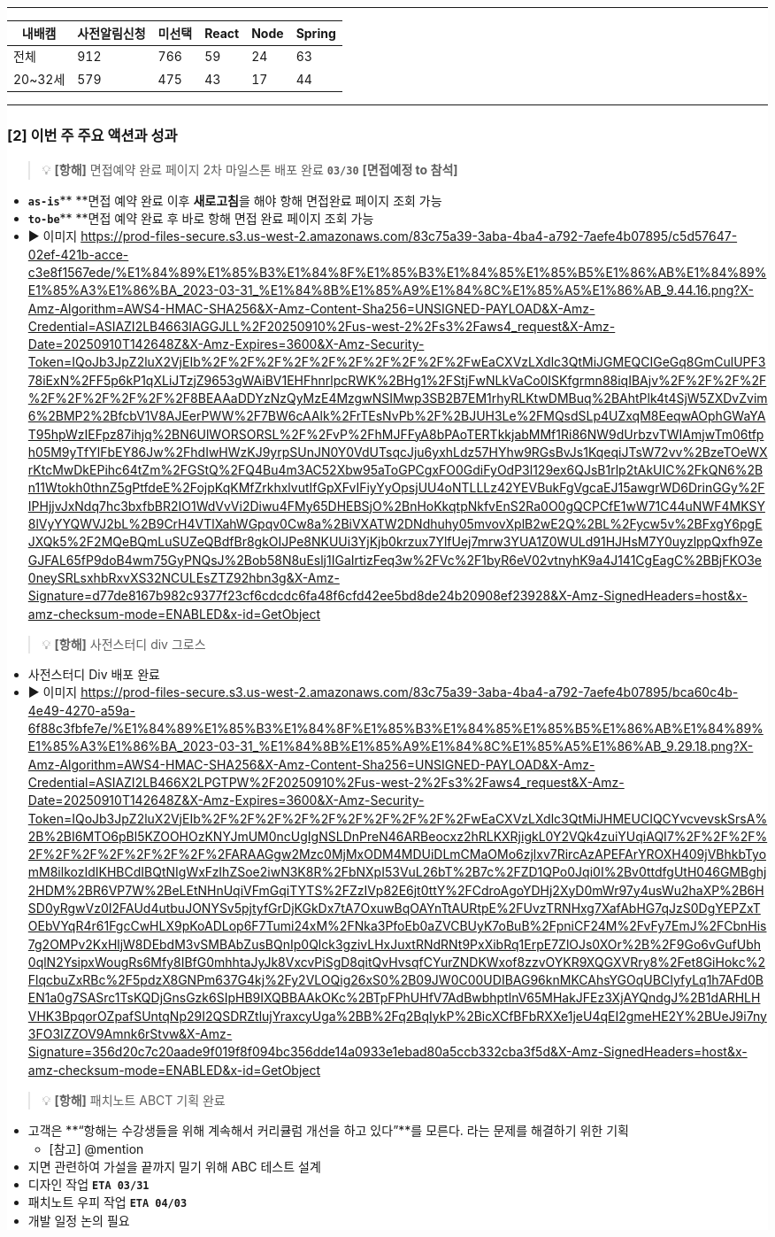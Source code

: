   ---
| **내배캠** | **사전알림신청** | **미선택** | **React** | **Node** | **Spring** |
| --- | --- | --- | --- | --- | --- |
| 전체 | 912 | 766 | 59 | 24 | 63 |
| 20~32세 | 579 | 475 | 43 | 17 | 44 |

  ---

### [2] 이번 주 주요 액션과 성과
  > 💡 **[항해]** 면접예약 완료 페이지 2차 마일스톤 배포 완료 **`03/30`**
  **[면접예정 to 참석]**
  - **`as-is`**** **면접 예약 완료 이후 **새로고침**을 해야 항해 면접완료 페이지 조회 가능
  - **`to-be`**** **면접 예약 완료 후 바로 항해 면접 완료 페이지 조회 가능
  - ▶ 이미지
    https://prod-files-secure.s3.us-west-2.amazonaws.com/83c75a39-3aba-4ba4-a792-7aefe4b07895/c5d57647-02ef-421b-acce-c3e8f1567ede/%E1%84%89%E1%85%B3%E1%84%8F%E1%85%B3%E1%84%85%E1%85%B5%E1%86%AB%E1%84%89%E1%85%A3%E1%86%BA_2023-03-31_%E1%84%8B%E1%85%A9%E1%84%8C%E1%85%A5%E1%86%AB_9.44.16.png?X-Amz-Algorithm=AWS4-HMAC-SHA256&X-Amz-Content-Sha256=UNSIGNED-PAYLOAD&X-Amz-Credential=ASIAZI2LB4663IAGGJLL%2F20250910%2Fus-west-2%2Fs3%2Faws4_request&X-Amz-Date=20250910T142648Z&X-Amz-Expires=3600&X-Amz-Security-Token=IQoJb3JpZ2luX2VjEIb%2F%2F%2F%2F%2F%2F%2F%2F%2F%2FwEaCXVzLXdlc3QtMiJGMEQCIGeGq8GmCulUPF378iExN%2FF5p6kP1qXLiJTzjZ9653gWAiBV1EHFhnrlpcRWK%2BHg1%2FStjFwNLkVaCo0ISKfgrmn88iqIBAjv%2F%2F%2F%2F%2F%2F%2F%2F%2F%2F8BEAAaDDYzNzQyMzE4MzgwNSIMwp3SB2B7EM1rhyRLKtwDMBuq%2BAhtPlk4t4SjW5ZXDvZvim6%2BMP2%2BfcbV1V8AJEerPWW%2F7BW6cAAlk%2FrTEsNvPb%2F%2BJUH3Le%2FMQsdSLp4UZxqM8EeqwAOphGWaYAT95hpWzIEFpz87ihjq%2BN6UlWORSORSL%2F%2FvP%2FhMJFFyA8bPAoTERTkkjabMMf1Ri86NW9dUrbzvTWIAmjwTm06tfph05M9yTfYlFbEY86Jw%2FhdIwHWzKJ9yrpSUnJN0Y0VdUTsqcJju6yxhLdz57HYhw9RGsBvJs1KqeqiJTsW72vv%2BzeTOeWXrKtcMwDkEPihc64tZm%2FGStQ%2FQ4Bu4m3AC52Xbw95aToGPCgxFO0GdiFyOdP3l129ex6QJsB1rlp2tAkUIC%2FkQN6%2Bn11Wtokh0thnZ5gPtfdeE%2FojpKqKMfZrkhxlvutIfGpXFvIFiyYyOpsjUU4oNTLLLz42YEVBukFgVgcaEJ15awgrWD6DrinGGy%2FIPHjjvJxNdq7hc3bxfbBR2IO1WdVvVi2Diwu4FMy65DHEBSjO%2BnHoKkqtpNkfvEnS2Ra0O0gQCPCfE1wW71C44uNWF4MKSY8lVyYYQWVJ2bL%2B9CrH4VTlXahWGpqv0Cw8a%2BiVXATW2DNdhuhy05mvovXplB2wE2Q%2BL%2Fycw5v%2BFxgY6pgEJXQk5%2F2MQeBQmLuSUZeQBdfBr8gkOIJPe8NKUUi3YjKjb0krzux7YlfUej7mrw3YUA1Z0WULd91HJHsM7Y0uyzlppQxfh9ZeGJFAL65fP9doB4wm75GyPNQsJ%2Bob58N8uEslj1IGaIrtizFeq3w%2FVc%2F1byR6eV02vtnyhK9a4J141CgEagC%2BBjFKO3e0neySRLsxhbRxvXS32NCULEsZTZ92hbn3g&X-Amz-Signature=d77de8167b982c9377f23cf6cdcdc6fa48f6cfd42ee5bd8de24b20908ef23928&X-Amz-SignedHeaders=host&x-amz-checksum-mode=ENABLED&x-id=GetObject
  > 💡 **[항해]** 사전스터디 div 그로스
  - 사전스터디 Div 배포 완료
  - ▶ 이미지
    https://prod-files-secure.s3.us-west-2.amazonaws.com/83c75a39-3aba-4ba4-a792-7aefe4b07895/bca60c4b-4e49-4270-a59a-6f88c3fbfe7e/%E1%84%89%E1%85%B3%E1%84%8F%E1%85%B3%E1%84%85%E1%85%B5%E1%86%AB%E1%84%89%E1%85%A3%E1%86%BA_2023-03-31_%E1%84%8B%E1%85%A9%E1%84%8C%E1%85%A5%E1%86%AB_9.29.18.png?X-Amz-Algorithm=AWS4-HMAC-SHA256&X-Amz-Content-Sha256=UNSIGNED-PAYLOAD&X-Amz-Credential=ASIAZI2LB466X2LPGTPW%2F20250910%2Fus-west-2%2Fs3%2Faws4_request&X-Amz-Date=20250910T142648Z&X-Amz-Expires=3600&X-Amz-Security-Token=IQoJb3JpZ2luX2VjEIb%2F%2F%2F%2F%2F%2F%2F%2F%2F%2FwEaCXVzLXdlc3QtMiJHMEUCIQCYvcvevskSrsA%2B%2BI6MTO6pBl5KZOOHOzKNYJmUM0ncUgIgNSLDnPreN46ARBeocxz2hRLKXRjigkL0Y2VQk4zuiYUqiAQI7%2F%2F%2F%2F%2F%2F%2F%2F%2F%2F%2FARAAGgw2Mzc0MjMxODM4MDUiDLmCMaOMo6zjlxv7RircAzAPEFArYROXH409jVBhkbTyomM8ilkozIdIKHBCdIBQtNIgWxFzIhZSoe2iwN3K8R%2FbNXpI53VuL26bT%2B7c%2FZD1QPo0Jqi0I%2Bv0ttdfgUtH046GMBghj2HDM%2BR6VP7W%2BeLEtNHnUqiVFmGqiTYTS%2FZzIVp82E6jt0ttY%2FCdroAgoYDHj2XyD0mWr97y4usWu2haXP%2B6HSD0yRgwVz0I2FAUd4utbuJONYSv5pjtyfGrDjKGkDx7tA7OxuwBqOAYnTtAURtpE%2FUvzTRNHxg7XafAbHG7qJzS0DgYEPZxTOEbVYqR4r61FgcCwHLX9pKoADLop6F7Tumi24xM%2FNka3PfoEb0aZVCBUyK7oBuB%2FpniCF24M%2FvFy7EmJ%2FCbnHis7g2OMPv2KxHljW8DEbdM3vSMBAbZusBQnIp0Qlck3gzivLHxJuxtRNdRNt9PxXibRq1ErpE7ZlOJs0XOr%2B%2F9Go6vGufUbh0qlN2YsipxWougRs6Mfy8IBfG0mhhtaJyJk8VxcvPiSgD8qitQvHvsqfCYurZNDKWxof8zzvOYKR9XQGXVRry8%2Fet8GiHokc%2FlqcbuZxRBc%2F5pdzX8GNPm637G4kj%2Fy2VLOQig26xS0%2B09JW0C00UDIBAG96knMKCAhsYGOqUBCIyfyLq1h7AFd0BEN1a0g7SASrc1TsKQDjGnsGzk6SIpHB9IXQBBAAkOKc%2BTpFPhUHfV7AdBwbhptlnV65MHakJFEz3XjAYQndgJ%2B1dARHLHVHK3BpqorOZpafSUntqNp29I2QSDRZtlujYraxcyUga%2BB%2Fq2BqIykP%2BicXCfBFbRXXe1jeU4qEI2gmeHE2Y%2BUeJ9i7ny3FO3IZZOV9Amnk6rStvw&X-Amz-Signature=356d20c7c20aade9f019f8f094bc356dde14a0933e1ebad80a5ccb332cba3f5d&X-Amz-SignedHeaders=host&x-amz-checksum-mode=ENABLED&x-id=GetObject
  > 💡 **[항해]** 패치노트 ABCT 기획 완료
  - 고객은 **“항해는 수강생들을 위해 계속해서 커리큘럼 개선을 하고 있다”**를 모른다. 라는 문제를 해결하기 위한 기획 
    - [참고] @mention 
  - 지면 관련하여 가설을 끝까지 밀기 위해 ABC 테스트 설계
  - 디자인 작업 **`ETA 03/31`**
  - 패치노트 우피 작업 **`ETA 04/03`**
  - 개발 일정 논의 필요